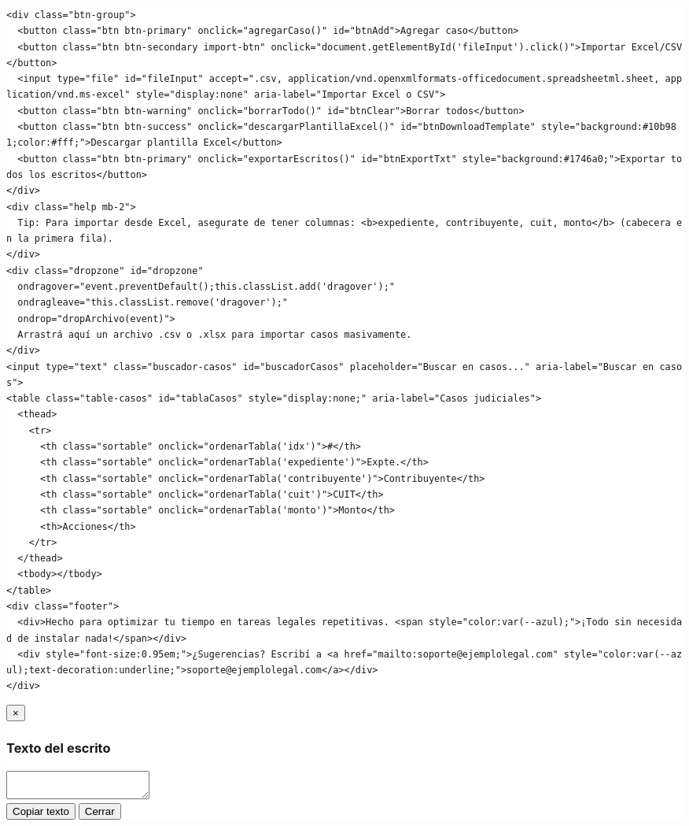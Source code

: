     <div class="btn-group">
      <button class="btn btn-primary" onclick="agregarCaso()" id="btnAdd">Agregar caso</button>
      <button class="btn btn-secondary import-btn" onclick="document.getElementById('fileInput').click()">Importar Excel/CSV</button>
      <input type="file" id="fileInput" accept=".csv, application/vnd.openxmlformats-officedocument.spreadsheetml.sheet, application/vnd.ms-excel" style="display:none" aria-label="Importar Excel o CSV">
      <button class="btn btn-warning" onclick="borrarTodo()" id="btnClear">Borrar todos</button>
      <button class="btn btn-success" onclick="descargarPlantillaExcel()" id="btnDownloadTemplate" style="background:#10b981;color:#fff;">Descargar plantilla Excel</button>
      <button class="btn btn-primary" onclick="exportarEscritos()" id="btnExportTxt" style="background:#1746a0;">Exportar todos los escritos</button>
    </div>
    <div class="help mb-2">
      Tip: Para importar desde Excel, asegurate de tener columnas: <b>expediente, contribuyente, cuit, monto</b> (cabecera en la primera fila).
    </div>
    <div class="dropzone" id="dropzone" 
      ondragover="event.preventDefault();this.classList.add('dragover');"
      ondragleave="this.classList.remove('dragover');"
      ondrop="dropArchivo(event)">
      Arrastrá aquí un archivo .csv o .xlsx para importar casos masivamente.
    </div>
    <input type="text" class="buscador-casos" id="buscadorCasos" placeholder="Buscar en casos..." aria-label="Buscar en casos">
    <table class="table-casos" id="tablaCasos" style="display:none;" aria-label="Casos judiciales">
      <thead>
        <tr>
          <th class="sortable" onclick="ordenarTabla('idx')">#</th>
          <th class="sortable" onclick="ordenarTabla('expediente')">Expte.</th>
          <th class="sortable" onclick="ordenarTabla('contribuyente')">Contribuyente</th>
          <th class="sortable" onclick="ordenarTabla('cuit')">CUIT</th>
          <th class="sortable" onclick="ordenarTabla('monto')">Monto</th>
          <th>Acciones</th>
        </tr>
      </thead>
      <tbody></tbody>
    </table>
    <div class="footer">
      <div>Hecho para optimizar tu tiempo en tareas legales repetitivas. <span style="color:var(--azul);">¡Todo sin necesidad de instalar nada!</span></div>
      <div style="font-size:0.95em;">¿Sugerencias? Escribí a <a href="mailto:soporte@ejemplolegal.com" style="color:var(--azul);text-decoration:underline;">soporte@ejemplolegal.com</a></div>
    </div>
  </div>

  
  <div class="modal-bg" id="modalVisualizar" role="dialog" aria-modal="true" aria-labelledby="modalTitulo">
    <div class="modal">
      <button class="modal-close" onclick="cerrarModalVisualizar()" aria-label="Cerrar">&times;</button>
      <h3 id="modalTitulo">Texto del escrito</h3>
      <textarea id="modalTexto" readonly aria-readonly="true"></textarea>
      <div class="modal-btns">
        <button class="btn btn-secondary" onclick="copiarTextoModal()">Copiar texto</button>
        <button class="btn btn-primary" onclick="cerrarModalVisualizar()">Cerrar</button>
      </div>
    </div>
  </div>
